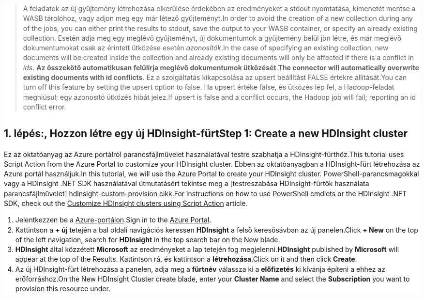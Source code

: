 > <span data-ttu-id="8f417-142">A feladatok az új gyűjtemény létrehozása elkerülése érdekében az eredményeket a stdout nyomtatása, kimenetét mentse a WASB tárolóhoz, vagy adjon meg egy már létező gyűjteményt.</span><span class="sxs-lookup"><span data-stu-id="8f417-142">In order to avoid the creation of a new collection during any of the jobs, you can either print the results to stdout, save the output to your WASB container, or specify an already existing collection.</span></span> <span data-ttu-id="8f417-143">Esetén adja meg egy meglévő gyűjteményt, új dokumentumok a gyűjtemény belül jön létre, és már meglévő dokumentumokat csak az érintett ütközése esetén *azonosítók*.</span><span class="sxs-lookup"><span data-stu-id="8f417-143">In the case of specifying an existing collection, new documents will be created inside the collection and already existing documents will only be affected if there is a conflict in *ids*.</span></span> <span data-ttu-id="8f417-144">**Az összekötő automatikusan felülírja meglévő dokumentumok ütközését**.</span><span class="sxs-lookup"><span data-stu-id="8f417-144">**The connector will automatically overwrite existing documents with id conflicts**.</span></span> <span data-ttu-id="8f417-145">Ez a szolgáltatás kikapcsolása az upsert beállítást FALSE értékre állítását.</span><span class="sxs-lookup"><span data-stu-id="8f417-145">You can turn off this feature by setting the upsert option to false.</span></span> <span data-ttu-id="8f417-146">Ha upsert értéke false, és ütközés lép fel, a Hadoop-feladat meghiúsul; egy azonosító ütközés hibát jelez.</span><span class="sxs-lookup"><span data-stu-id="8f417-146">If upsert is false and a conflict occurs, the Hadoop job will fail; reporting an id conflict error.</span></span>
>
>

## <span data-ttu-id="8f417-147"><a name="ProvisionHDInsight"></a>1. lépés:, Hozzon létre egy új HDInsight-fürt</span><span class="sxs-lookup"><span data-stu-id="8f417-147"><a name="ProvisionHDInsight"></a>Step 1: Create a new HDInsight cluster</span></span>
<span data-ttu-id="8f417-148">Ez az oktatóanyag az Azure portálról parancsfájlművelet használatával testre szabhatja a HDInsight-fürthöz.</span><span class="sxs-lookup"><span data-stu-id="8f417-148">This tutorial uses Script Action from the Azure Portal to customize your HDInsight cluster.</span></span> <span data-ttu-id="8f417-149">Ebben az oktatóanyagban a HDInsight-fürt létrehozása az Azure portál használjuk.</span><span class="sxs-lookup"><span data-stu-id="8f417-149">In this tutorial, we will use the Azure Portal to create your HDInsight cluster.</span></span> <span data-ttu-id="8f417-150">PowerShell-parancsmagokkal vagy a HDInsight .NET SDK használatával útmutatásért tekintse meg a [testreszabása HDInsight-fürtök használata parancsfájlművelet] [ hdinsight-custom-provision] cikk.</span><span class="sxs-lookup"><span data-stu-id="8f417-150">For instructions on how to use PowerShell cmdlets or the HDInsight .NET SDK, check out the [Customize HDInsight clusters using Script Action][hdinsight-custom-provision] article.</span></span>

1. <span data-ttu-id="8f417-151">Jelentkezzen be a [Azure-portálon][azure-portal].</span><span class="sxs-lookup"><span data-stu-id="8f417-151">Sign in to the [Azure Portal][azure-portal].</span></span>
2. <span data-ttu-id="8f417-152">Kattintson a **+ új** tetején a bal oldali navigációs keressen **HDInsight** a felső keresősávban az új panelen.</span><span class="sxs-lookup"><span data-stu-id="8f417-152">Click **+ New** on the top of the left navigation, search for **HDInsight** in the top search bar on the New blade.</span></span>
3. <span data-ttu-id="8f417-153">**HDInsight** által közzétett **Microsoft** az eredményeket a lap tetején fog megjelenni.</span><span class="sxs-lookup"><span data-stu-id="8f417-153">**HDInsight** published by **Microsoft** will appear at the top of the Results.</span></span> <span data-ttu-id="8f417-154">Kattintson rá, és kattintson a **létrehozása**.</span><span class="sxs-lookup"><span data-stu-id="8f417-154">Click on it and then click **Create**.</span></span>
4. <span data-ttu-id="8f417-155">Az új HDInsight-fürt létrehozása a panelen, adja meg a **fürtnév** válassza ki a **előfizetés** ki kívánja építeni a ehhez az erőforráshoz.</span><span class="sxs-lookup"><span data-stu-id="8f417-155">On the New HDInsight Cluster create blade, enter your **Cluster Name** and select the **Subscription** you want to provision this resource under.</span></span>


[apache-hadoop]: http://hadoop.apache.org/
[apache-hadoop-doc]: http://hadoop.apache.org/docs/current/
[apache-hive]: http://hive.apache.org/
[apache-pig]: http://pig.apache.org/
[getting-started]: documentdb-get-started.md
[azure-portal]: https://portal.azure.com/
[azure-powershell-diagram]: ./media/run-hadoop-with-hdinsight/azurepowershell-diagram-med.png
[hdinsight-samples]: http://portalcontent.blob.core.windows.net/samples/documentdb-hdinsight-samples.zip
[github]: https://github.com/Azure/azure-documentdb-hadoop
[documentdb-java-application]: documentdb-java-application.md
[import-data]: import-data.md
[hdinsight-custom-provision]: ../hdinsight/hdinsight-provision-clusters.md
[hdinsight-develop-deploy-java-mapreduce]: ../hdinsight/hdinsight-develop-deploy-java-mapreduce-linux.md
[hdinsight-hadoop-customize-cluster]: ../hdinsight/hdinsight-hadoop-customize-cluster.md
[hdinsight-get-started]: ../hdinsight/hdinsight-hadoop-tutorial-get-started-windows.md
[hdinsight-storage]: ../hdinsight/hdinsight-hadoop-use-blob-storage.md
[hdinsight-use-hive]: ../hdinsight/hdinsight-use-hive.md
[hdinsight-use-mapreduce]: ../hdinsight/hdinsight-use-mapreduce.md
[hdinsight-use-pig]: ../hdinsight/hdinsight-use-pig.md
[image-customprovision-page1]: ./media/run-hadoop-with-hdinsight/customprovision-page1.png
[image-hive-query-results]: ./media/run-hadoop-with-hdinsight/hivequeryresults.PNG
[image-mapreduce-query-results]: ./media/run-hadoop-with-hdinsight/mapreducequeryresults.PNG
[image-pig-query-results]: ./media/run-hadoop-with-hdinsight/pigqueryresults.PNG
[powershell-install-configure]: https://docs.microsoft.com/powershell/azure/install-azurerm-ps?view=azurermps-4.0.0
